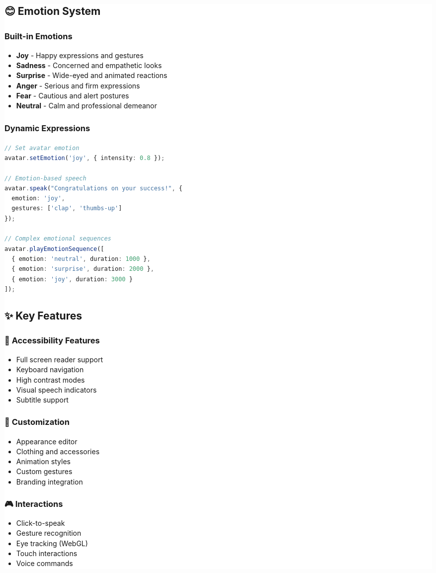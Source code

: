 ## 😊 Emotion System

### Built-in Emotions
- **Joy** - Happy expressions and gestures
- **Sadness** - Concerned and empathetic looks
- **Surprise** - Wide-eyed and animated reactions
- **Anger** - Serious and firm expressions
- **Fear** - Cautious and alert postures
- **Neutral** - Calm and professional demeanor

### Dynamic Expressions
```typescript
// Set avatar emotion
avatar.setEmotion('joy', { intensity: 0.8 });

// Emotion-based speech
avatar.speak("Congratulations on your success!", { 
  emotion: 'joy',
  gestures: ['clap', 'thumbs-up']
});

// Complex emotional sequences
avatar.playEmotionSequence([
  { emotion: 'neutral', duration: 1000 },
  { emotion: 'surprise', duration: 2000 },
  { emotion: 'joy', duration: 3000 }
]);
```

## ✨ Key Features

### 🎯 **Accessibility Features**
- Full screen reader support
- Keyboard navigation
- High contrast modes
- Visual speech indicators
- Subtitle support

### 🎨 **Customization**
- Appearance editor
- Clothing and accessories
- Animation styles
- Custom gestures
- Branding integration

### 🎮 **Interactions**
- Click-to-speak
- Gesture recognition
- Eye tracking (WebGL)
- Touch interactions
- Voice commands
